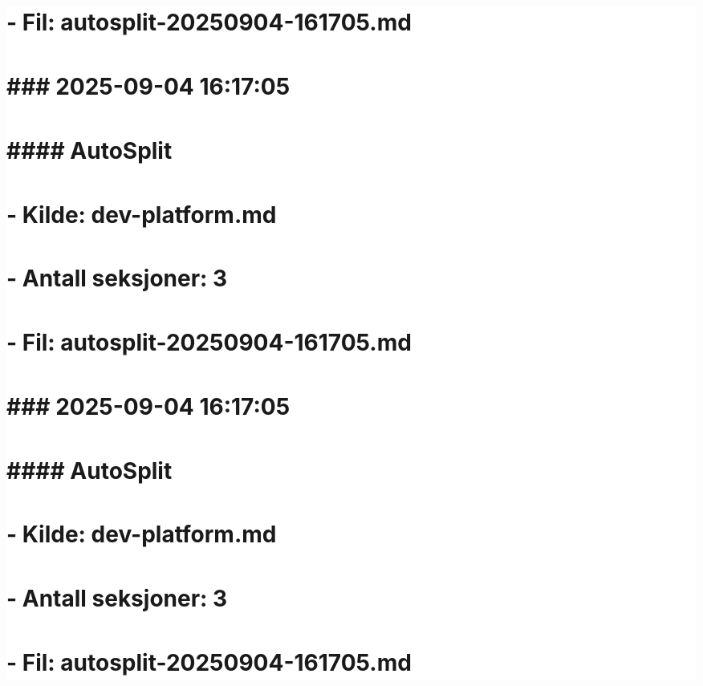 # \- Fil: autosplit-20250904-161705.md

#

#

#

#

# \### 2025-09-04 16:17:05

# \#### AutoSplit

# \- Kilde: dev-platform.md

# \- Antall seksjoner: 3

# \- Fil: autosplit-20250904-161705.md

#

#

#

#

# \### 2025-09-04 16:17:05

# \#### AutoSplit

# \- Kilde: dev-platform.md

# \- Antall seksjoner: 3

# \- Fil: autosplit-20250904-161705.md

#

#

#
